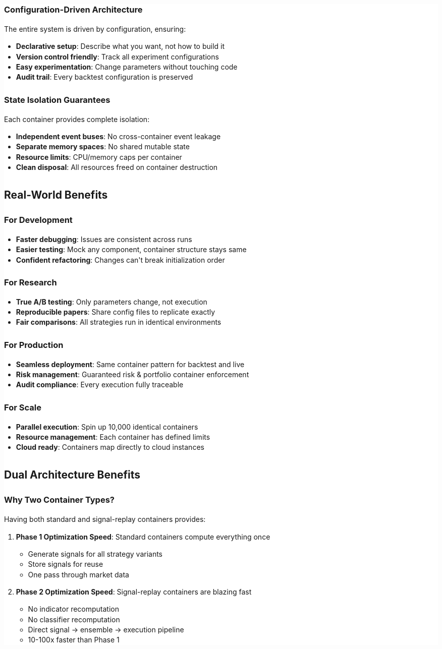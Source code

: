 ### Configuration-Driven Architecture
The entire system is driven by configuration, ensuring:
- **Declarative setup**: Describe what you want, not how to build it
- **Version control friendly**: Track all experiment configurations
- **Easy experimentation**: Change parameters without touching code
- **Audit trail**: Every backtest configuration is preserved

### State Isolation Guarantees
Each container provides complete isolation:
- **Independent event buses**: No cross-container event leakage
- **Separate memory spaces**: No shared mutable state
- **Resource limits**: CPU/memory caps per container
- **Clean disposal**: All resources freed on container destruction

## Real-World Benefits

### For Development
- **Faster debugging**: Issues are consistent across runs
- **Easier testing**: Mock any component, container structure stays same
- **Confident refactoring**: Changes can't break initialization order

### For Research
- **True A/B testing**: Only parameters change, not execution
- **Reproducible papers**: Share config files to replicate exactly
- **Fair comparisons**: All strategies run in identical environments

### For Production
- **Seamless deployment**: Same container pattern for backtest and live
- **Risk management**: Guaranteed risk & portfolio container enforcement
- **Audit compliance**: Every execution fully traceable

### For Scale
- **Parallel execution**: Spin up 10,000 identical containers
- **Resource management**: Each container has defined limits
- **Cloud ready**: Containers map directly to cloud instances

## Dual Architecture Benefits

### Why Two Container Types?

Having both standard and signal-replay containers provides:

1. **Phase 1 Optimization Speed**: Standard containers compute everything once
   - Generate signals for all strategy variants
   - Store signals for reuse
   - One pass through market data

2. **Phase 2 Optimization Speed**: Signal-replay containers are blazing fast
   - No indicator recomputation
   - No classifier recomputation  
   - Direct signal → ensemble → execution pipeline
   - 10-100x faster than Phase 1
